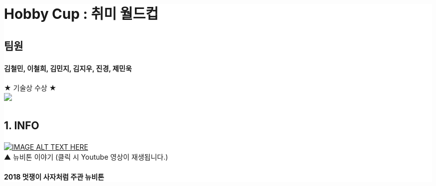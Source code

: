 # Hobby Cup : 취미 월드컵


## 팀원
#### 김철민, 이철희, 김민지, 김지우, 진경, 제민욱
★ 기술상 수상 ★<br/>
<img src="https://github.com/kbs4674/hobbycup/blob/master/public/img/prize.png?raw=true" width="500px">

## 1. INFO
[![IMAGE ALT TEXT HERE](http://img.youtube.com/vi/p3Sfn-h9ioo/0.jpg)](https://www.youtube.com/watch?v=p3Sfn-h9ioo)<br/>
▲ 뉴비톤 이야기 (클릭 시 Youtube 영상이 재생됩니다.)

#### 2018 멋쟁이 사자처럼 주관 뉴비톤